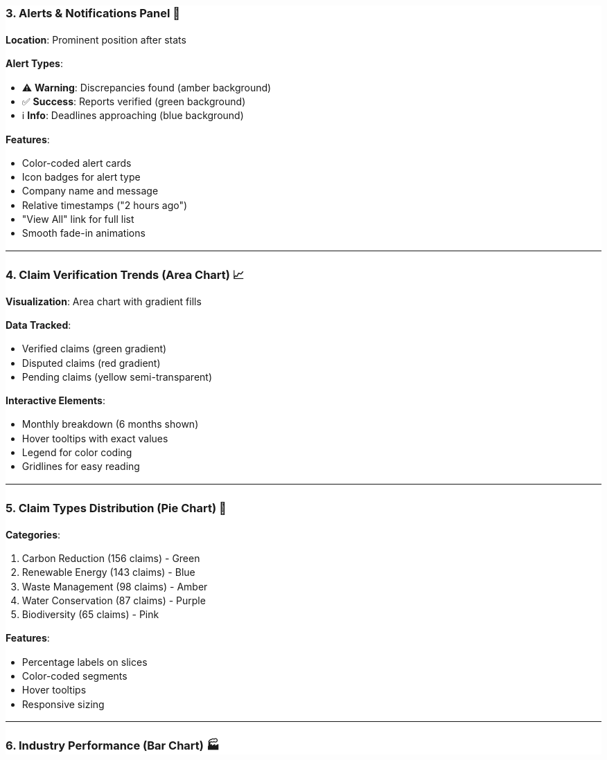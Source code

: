 
### **3. Alerts & Notifications Panel** 🔔

**Location**: Prominent position after stats

**Alert Types**:
- ⚠️ **Warning**: Discrepancies found (amber background)
- ✅ **Success**: Reports verified (green background)
- ℹ️ **Info**: Deadlines approaching (blue background)

**Features**:
- Color-coded alert cards
- Icon badges for alert type
- Company name and message
- Relative timestamps ("2 hours ago")
- "View All" link for full list
- Smooth fade-in animations

---

### **4. Claim Verification Trends (Area Chart)** 📈

**Visualization**: Area chart with gradient fills

**Data Tracked**:
- Verified claims (green gradient)
- Disputed claims (red gradient)
- Pending claims (yellow semi-transparent)

**Interactive Elements**:
- Monthly breakdown (6 months shown)
- Hover tooltips with exact values
- Legend for color coding
- Gridlines for easy reading

---

### **5. Claim Types Distribution (Pie Chart)** 🥧

**Categories**:
1. Carbon Reduction (156 claims) - Green
2. Renewable Energy (143 claims) - Blue
3. Waste Management (98 claims) - Amber
4. Water Conservation (87 claims) - Purple
5. Biodiversity (65 claims) - Pink

**Features**:
- Percentage labels on slices
- Color-coded segments
- Hover tooltips
- Responsive sizing

---

### **6. Industry Performance (Bar Chart)** 🏭
